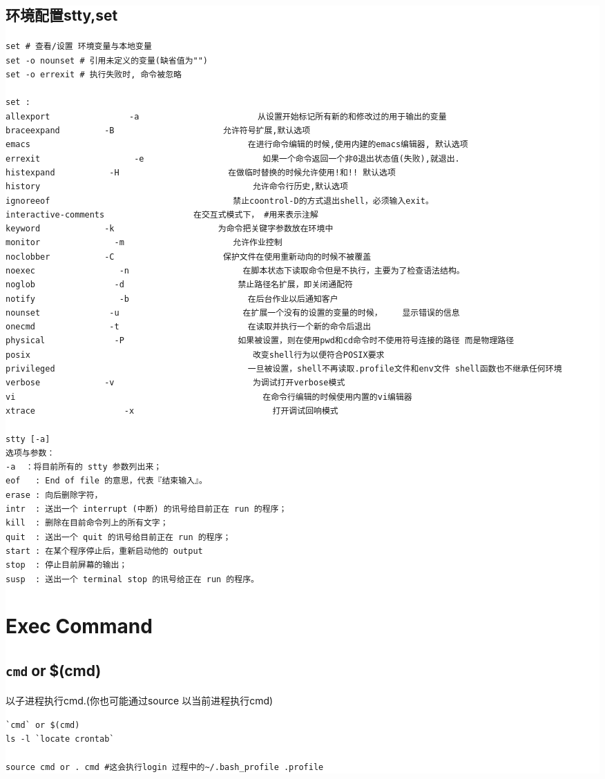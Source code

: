 ## 环境配置stty,set
	set # 查看/设置 环境变量与本地变量
	set -o nounset # 引用未定义的变量(缺省值为"")
	set -o errexit # 执行失败时, 命令被忽略

	set :
	allexport                -a                        从设置开始标记所有新的和修改过的用于输出的变量          
	braceexpand         -B                      允许符号扩展,默认选项   
	emacs                                            在进行命令编辑的时候,使用内建的emacs编辑器, 默认选项
	errexit                   -e                        如果一个命令返回一个非0退出状态值(失败),就退出.
	histexpand           -H                      在做临时替换的时候允许使用!和!! 默认选项
	history                                           允许命令行历史,默认选项
	ignoreeof                                     禁止coontrol-D的方式退出shell，必须输入exit。
	interactive-comments                  在交互式模式下， #用来表示注解
	keyword             -k                     为命令把关键字参数放在环境中
	monitor               -m                      允许作业控制
	noclobber           -C                      保护文件在使用重新动向的时候不被覆盖
	noexec                 -n                       在脚本状态下读取命令但是不执行，主要为了检查语法结构。
	noglob                -d                       禁止路径名扩展，即关闭通配符      
	notify                 -b                        在后台作业以后通知客户
	nounset              -u                         在扩展一个没有的设置的变量的时候，    显示错误的信息      
	onecmd               -t                          在读取并执行一个新的命令后退出        
	physical              -P                       如果被设置，则在使用pwd和cd命令时不使用符号连接的路径 而是物理路径
	posix                                             改变shell行为以便符合POSIX要求
	privileged                                       一旦被设置，shell不再读取.profile文件和env文件 shell函数也不继承任何环境
	verbose             -v                            为调试打开verbose模式
	vi                                                  在命令行编辑的时候使用内置的vi编辑器
	xtrace                  -x                            打开调试回响模式

	stty [-a]
	选项与参数：
	-a  ：将目前所有的 stty 参数列出来；
	eof   : End of file 的意思，代表『结束输入』。
	erase : 向后删除字符，
	intr  : 送出一个 interrupt (中断) 的讯号给目前正在 run 的程序；
	kill  : 删除在目前命令列上的所有文字；
	quit  : 送出一个 quit 的讯号给目前正在 run 的程序；
	start : 在某个程序停止后，重新启动他的 output
	stop  : 停止目前屏幕的输出；
	susp  : 送出一个 terminal stop 的讯号给正在 run 的程序。

# Exec Command
## `cmd` or $(cmd)
以子进程执行cmd.(你也可能通过source 以当前进程执行cmd)

	`cmd` or $(cmd)
	ls -l `locate crontab`

	source cmd or . cmd #这会执行login 过程中的~/.bash_profile .profile


[shell manual]: http://blog.51yip.com/manual/shell/
[bash 进阶]: http://blog.sae.sina.com.cn/archives/3606